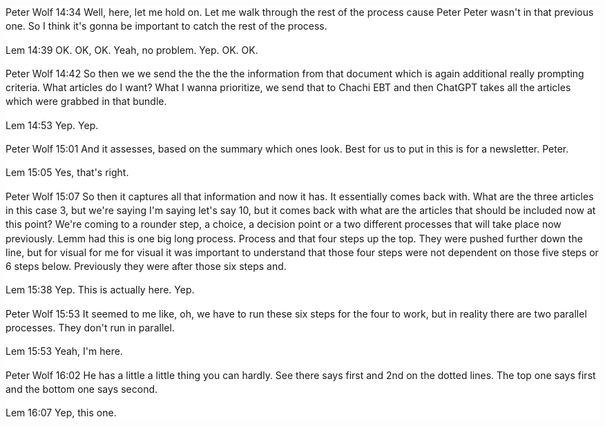 Peter Wolf   14:34
Well, here, let me hold on.
Let me walk through the rest of the process cause Peter Peter wasn't in that previous one. So I think it's gonna be important to catch the rest of the process.

Lem   14:39
OK. OK, OK. Yeah, no problem.
Yep. OK. OK.

Peter Wolf   14:42
So then we we send the the the the information from that document which is again additional really prompting criteria. What articles do I want?
What I wanna prioritize, we send that to Chachi EBT and then ChatGPT takes all the articles which were grabbed in that bundle.

Lem   14:53
Yep.
Yep.

Peter Wolf   15:01
And it assesses, based on the summary which ones look.
Best for us to put in this is for a newsletter. Peter.

Lem   15:05
Yes, that's right.

Peter Wolf   15:07
So then it captures all that information and now it has. It essentially comes back with. What are the three articles in this case 3, but we're saying I'm saying let's say 10, but it comes back with what are the articles that should be included now at this point?
We're coming to a rounder step, a choice, a decision point or a two different processes that will take place now previously.
Lemm had this is one big long process.
Process and that four steps up the top. They were pushed further down the line, but for visual for me for visual it was important to understand that those four steps were not dependent on those five steps or 6 steps below. Previously they were after those six steps and.

Lem   15:38
Yep.
This is actually here.
Yep.

Peter Wolf   15:53
It seemed to me like, oh, we have to run these six steps for the four to work, but in reality there are two parallel processes. They don't run in parallel.

Lem   15:53
Yeah, I'm here.

Peter Wolf   16:02
He has a little a little thing you can hardly.
See there says first and 2nd on the dotted lines. The top one says first and the bottom one says second.

Lem   16:07
Yep, this one.
